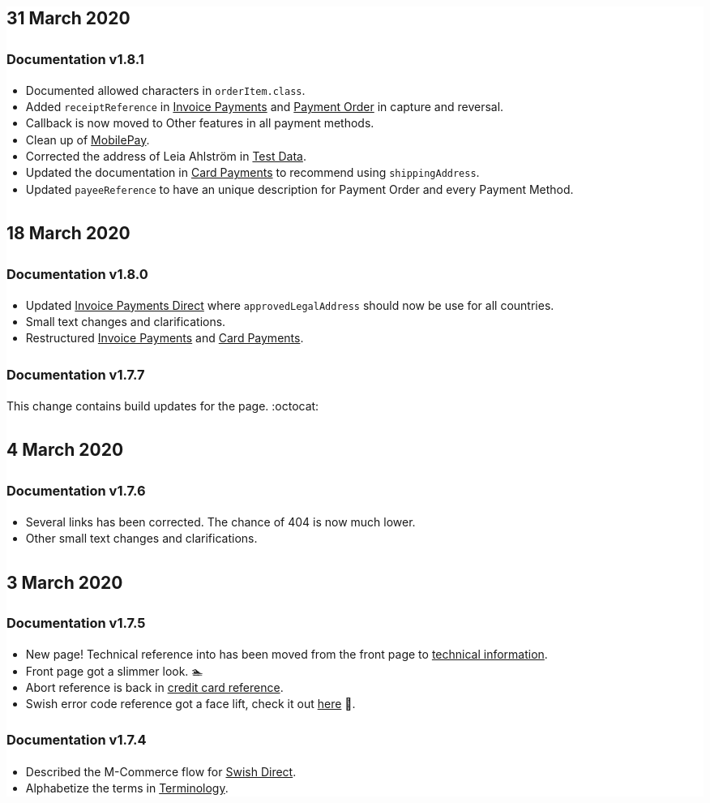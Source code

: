 ## 31 March 2020

### Documentation v1.8.1

*   Documented allowed characters in `orderItem.class`.
*   Added `receiptReference` in [Invoice Payments][invoice] and
    [Payment Order][payment-orders] in capture and reversal.
*   Callback is now moved to Other features in all payment methods.
*   Clean up of [MobilePay][mobile-pay].
*   Corrected the address of Leia Ahlström in [Test Data][test-data].
*   Updated the documentation in [Card Payments][card-payment-url]
    to recommend using `shippingAddress`.
*   Updated `payeeReference` to have an unique description for Payment Order and
    every Payment Method.

## 18 March 2020

### Documentation v1.8.0

*   Updated [Invoice Payments Direct][invoice-direct] where
    `approvedLegalAddress` should now be use for all countries.
*   Small text changes and clarifications.
*   Restructured [Invoice Payments][invoice] and [Card Payments][card].

### Documentation v1.7.7

This change contains build updates for the page. :octocat:

## 4 March 2020

### Documentation v1.7.6

*   Several links has been corrected. The chance of 404 is now much lower.
*   Other small text changes and clarifications.

## 3 March 2020

### Documentation v1.7.5

*   New page! Technical reference into has been moved from the front page
    to [technical information][home-technical-information].
*   Front page got a slimmer look. :swimmer:
*   Abort reference is back in [credit card reference][credit-card-abort].
*   Swish error code reference got a face lift, check it out
    [here][swish-api-errors] :candy:.

### Documentation v1.7.4

*   Described the M-Commerce flow for [Swish Direct][swish-direct-mcom].
*   Alphabetize the terms in [Terminology][terminology].


[1cuc]: /checkout-v3/get-started/one-click
[3-1]: /checkout-v3/get-started/payment-request/#payment-order-v31
[3ds2-test]: /checkout-v3/test-data#3-d-secure-cards
[afd-payments]: /checkout-v3/features/optional/afd
[abort-payattempt]: /checkout-v3/features/payment-operations/abort/#abort-payment-attempt
[age-restrictions]: /checkout-v3/features/optional/age-restrictions
[android-sdk-documentation]: /checkout-v3/modules-sdks/mobile-sdk/android
[apple-pay]: /checkout-v3/apple-pay-presentation
[astopb]: /checkout-v3/features/customize-ui/action-specific-text-on-payment-button
[authorization-timeouts]: /old-implementations/checkout-v2/capture
[azure-faq]: /checkout-v3/get-started/fundamental-principles/#migration-of-e-commerce-to-microsoft-azure---faq
[bare-min]: /checkout-v3/modules-sdks/mobile-sdk/bare-minimum-implementation/
[btb]: /checkout-v3/features/balancing-the-books/
[callback]: /checkout-v3/features/payment-operations/callback
[callback-3-1]: /checkout-v3/features/payment-operations/callback#callback-example-v31
[card-delete-token]: /old-implementations/payment-instruments-v1/card/features/optional/delete-token
[card-error-codes]: /old-implementations/payment-instruments-v1/card/features/technical-reference/problems
[card-payment-url]: /old-implementations/payment-instruments-v1/card/features/technical-reference/payment-url
[card-purchase]: /old-implementations/payment-instruments-v1/card/redirect#step-1-create-a-purchase
[card-unscheduled-purchase]: /old-implementations/payment-instruments-v1/card/features/optional/unscheduled
[card-transaction-states]: /old-implementations/payment-instruments-v1/card/features/technical-reference/payment-transaction-states
[card]: /old-implementations/payment-instruments-v1/card
[card-3ds-info]: /old-implementations/payment-instruments-v1/card#sequence-diagram
[card-3ds2]: /old-implementations/payment-instruments-v1/card/features/core/frictionless-payments
[card-guide]: /old-implementations/payment-instruments-v1/card/ui-migration/
[card-redirect]: /old-implementations/payment-instruments-v1/card/redirect
[card-seamless-view]: /old-implementations/payment-instruments-v1/card/seamless-view
[checkin]: /old-implementations/checkout-v2/checkin
[checkout-capture]: /old-implementations/checkout-v2/capture
[checkout-invoice-capture]: /old-implementations/checkout-v2/capture
[checkout-payment-menu-frontend]: /old-implementations/checkout-v2/checkin#step-2-display-swedbank-pay-checkin-module
[checkout-payment-order-purchase]: /old-implementations/checkout-v2/payment-menu#step-3-create-payment-order
[checkout-payment-url]: /old-implementations/checkout-v2/features/technical-reference/payment-url
[checkout-create-starter-paymentorder]: /old-implementations/enterprise/seamless-view#step-1-create-payment-order
[checkout]: /old-implementations/checkout-v2/
[checkout-v2]: /old-implementations/checkout-v2/
[checkout-items]: /old-implementations/checkout-v2/features/technical-reference/items
[checkout-3ds2]: /old-implementations/checkout-v2/features/core/frictionless-payments
[checkout-callback]: /old-implementations/checkout-v2/features/core/callback
[checkout-v3-matrix]: /checkout-v3
[checkout-v3-enterprise]: /old-implementations/enterprise
[checkout-v3-payments-only]: /checkout-v3
[checkout-v3]: /checkout-v3
[checkout-v3-payments-only-redirect-request]: /checkout-v3/get-started/payment-request
[checkout-v3-payments-only-seamless]: /checkout-v3/get-started/display-ui
[click-to-pay]: /checkout-v3/click-to-pay-presentation
[consent-box]: /checkout-v3/features/optional/one-click-payments/#disable-store-details-and-toggle-consent-checkbox
[contact-us]: /#front-page-contact-partners
[co-badge-card]: /old-implementations/payment-instruments-v1/card/features/optional/cobadge-dankort#co-badge-card-choice-for-dankort
[core-features]: /old-implementations/checkout-v2/features/core/
[cpm]: /checkout-v3/features/customize-ui/corporate-limited-menu/
[credit-card-abort]: /old-implementations/payment-instruments-v1/card/after-payment#abort
[custom-styling]: /checkout-v3/features/customize-ui/custom-styling
[cuspay]: /checkout-v3/features/customize-payments/
[cus-ui]: /checkout-v3/features/customize-ui/
[cv2]: /old-implementations/checkout-v2/ui-migration/
[integrated-commerce]: /checkout-v3/features/optional/integrated-commerce
[data-protection]: /old-implementations/checkout-v2/data-protection
[delete-payment-tokens]: /checkout-v3/features/optional/delete-token#delete-paymenttoken-request
[demoshop]: https://ecom.externalintegration.payex.com/pspdemoshop
[design-guide]: https://design.swedbankpay.com/
[display-ui]: /checkout-v3/get-started/display-ui
[dom-ver]: /checkout-v3/apple-pay-presentation#domain-verification
[eligibility-check]: /checkout-v3/features/customize-ui/instrument-mode#eligibility-check
[error-invoice]: /checkout-v3/features/technical-reference/problems/#invoice-problems
[expand-first]: /checkout-v3/features/customize-ui/expand-method/
[ex-re]: /checkout-v3/features/technical-reference/problems/#creditcard-payments-mit---do-not-try-again--excessive-reattempts
[mac]: /old-implementations/checkout-v2/features/optional/mac
[fa]: /checkout-v3/features/technical-reference/resource-sub-models#failedattempts
[features]: /checkout-v3/features
[fppa]: /checkout-v3/features/technical-reference/resource-sub-models#failedpostpurchaseattempts
[frictionless-payments]: /checkout-v3/features/customize-payments/frictionless-payments
[frontpage]: https://developer.swedbankpay.com/
[fundamental-principles]: /checkout-v3/get-started/fundamental-principles
[get-started]: /checkout-v3/get-started
[go-live]: /checkout-v3/get-started/#get-ready-to-go-live
[google-pay]: /checkout-v3/google-pay-presentation
[home-technical-information]: /checkout-v3/get-started/fundamental-principles
[initiate-consumer-session]: /old-implementations/checkout-v2/checkin#step-1-initiate-session-for-consumer-identification
[inacc]: /checkout-v3/features/technical-reference/problems/#installment-account-problems
[invoice-direct]: /old-implementations/payment-instruments-v1/invoice/direct
[invoice]: /old-implementations/payment-instruments-v1/invoice
[int-com]: /checkout-v3/features/optional/integrated-commerce
[ios-sdk-documentation]: /checkout-v3/modules-sdks/mobile-sdk/ios
[limitations]: https://developer.stage.swedbankpay.com/checkout-v3/#browser-and-operative-system-limitations
[mac-checkout]: /old-implementations/checkout-v2/features/optional/mac
[magic-amount]: /checkout-v3/test-data/#magic-amounts-error-testing-using-amounts
[mig-guide]: /checkout-v3/migrate
[mobile-card-payments]: /old-implementations/payment-instruments-v1/card/mobile-card-payments
[mobile-pay]: /old-implementations/payment-instruments-v1/mobile-pay
[mobilepay-seamless-view]: /old-implementations/payment-instruments-v1/mobile-pay/seamless-view
[mobilepay-capture]: /old-implementations/payment-instruments-v1/mobile-pay/capture
[modules-sdks]: /checkout-v3/modules-sdks
[moto-payment-card]: /old-implementations/payment-instruments-v1/card/features/optional/moto
[nat-pay]: /checkout-v3/modules-sdks/mobile-sdk/native-payments/
[nwt]: /checkout-v3/features/customize-payments/network-tokenization
[nwt-test]: /checkout-v3/test-data/#network-tokenization
[old-implementations]: /old-implementations/
[one-click]: /old-implementations/payment-instruments-v1/card/features/optional/one-click-payments
[optional-features]: /old-implementations/checkout-v2/features/optional/
[order-items]: /checkout-v3/features/optional/order-items
[payment-orders]: /old-implementations/checkout-v2/payment-menu#step-3-create-payment-order
[payment-order-update]: /checkout-v3/features/core/update
[payment-request]: /checkout-v3/get-started/payment-request
[payment-menu-items]: /old-implementations/payment-menu-v2/features/technical-reference/items
[payment-menu-payment-link]: /old-implementations/payment-menu-v2/features/optional/payment-link
[payments]: /old-implementations/payment-instruments-v1/
[payer-aware-payment-menu]: /checkout-v3/features/optional/payer-aware-payment-menu
[payout]: /checkout-v3/features/optional/payout
[payout-patch]: /checkout-v3/features/optional/payout#patch-verify-request
[partners]: /#front-page-contact-partners
[pay-op]: /checkout-v3/features/payment-operations/
[pax-net-sdk]: https://developer.stage.swedbankpay.com/pax-terminal/NET/
[pax-terminal]: /pax-terminal/
[pmv2]: /old-implementations/payment-menu-v2/ui-migration/
[pp-3-1]: /checkout-v3/get-started/post-purchase/
[prices]: /old-implementations/checkout-v2/features/technical-reference/prices
[update-order-checkout]: /old-implementations/checkout-v2/features/core/update
[recur]: /checkout-v3/features/optional/recur
[resource-model-cancelled]: /checkout-v3/features/technical-reference/resource-sub-models#cancelled
[resource-model-paid]: /checkout-v3/features/technical-reference/resource-sub-models#paid
[resource-model-paid-swish]: /checkout-v3/features/technical-reference/resource-sub-models#swish-paid-resource
[resource-model-payer]: /checkout-v3/features/technical-reference/resource-sub-models#payer
[resource-models]: /checkout-v3/features/technical-reference/resource-sub-models
[request-delivery-information]: /checkout-v3/features/optional/request-delivery-info
[ruc]: /checkout-v3/get-started/recurring
[seamless-view-script]: /checkout-v3/get-started/display-ui#monitoring-the-script-url
[settlement-balance-report]: /old-implementations/payment-instruments-v1/card/features/core/settlement-reconciliation#balance-report
[settlement-reconcilitation]: /old-implementations/payment-instruments-v1/card/features/core/settlement-reconciliation
[sdk-guidelines]: /checkout-v3/modules-sdks/development-guidelines
[sdk-modules]: /checkout-v3/modules-sdks
[sdk-response]: /checkout-v3/modules-sdks/mobile-sdk/bare-minimum-implementation/#payment
[sort-order]: /checkout-v3/features/customize-ui/sort-order-payment-menu
[split-settlement]: /checkout-v3/features/balancing-the-books/split-settlement
[spp]: https://playground.swedbankpay.com
[ssn-restrictions]: /checkout-v3/features/optional/payer-restrictions
[status-models]: /checkout-v3/features/technical-reference/status-models
[status-model-paid]: /checkout-v3/features/technical-reference/status-models#paid
[status-model-paid-v2]: /old-implementations/checkout-v2/features/technical-reference/status-models#paid
[storing-uri]: /checkout-v3/get-started/fundamental-principles#storing-urls
[swish-api-errors]: /old-implementations/payment-instruments-v1/swish/features/technical-reference/problems
[swish-direct-mcom]: /old-implementations/payment-instruments-v1/swish/direct#step-2b-create-m-commerce-sale-transaction
[swish-direct]: /old-implementations/payment-instruments-v1/swish/direct
[swish-features]: /old-implementations/payment-instruments-v1/swish/features
[swish-redirect]: /old-implementations/payment-instruments-v1/swish/redirect
[swish-seamless-view]: /old-implementations/payment-instruments-v1/swish/seamless-view
[seamless-view-events]: /checkout-v3/features/technical-reference/seamless-view-events
[seamless-view-events-onaborted]: /checkout-v3/features/technical-reference/seamless-view-events#onaborted
[seamless-view-events-card]: /old-implementations/payment-instruments-v1/card/features/technical-reference/seamless-view-events
[stat-resp]: /checkout-v3/features/technical-reference/status-models/
[swish]: /old-implementations/payment-instruments-v1/swish
[swish-abort]: /old-implementations/payment-instruments-v1/swish/after-payment#abort
[technical-reference]: /old-implementations/checkout-v2/features/technical-reference/
[terminology]: /checkout-v3/get-started/terminology
[test-data]: /checkout-v3/test-data
[token04]: /checkout-v3/features/technical-reference/problems/#creditcard-payments-mit---do-not-try-again--excessive-reattempts
[token-problems]: /checkout-v3/features/technical-reference/problems/#token-problems
[tos-url]: /checkout-v3/features/customize-ui/tos
[trustly-pres]: /checkout-v3/trustly-presentation
[trans-guide]: /checkout-v3/get-started/display-ui#change-from-seamless-view-to-redirect-ui
[trans-guide-script]: /checkout-v3/get-started/display-ui#monitoring-the-script-url
[transaction-on-file]: /old-implementations/payment-instruments-v1/card/features/optional/transaction-on-file
[tra-exemption]: /old-implementations/checkout-v2/features/optional/tra
[trustly-payments]: /old-implementations/payment-instruments-v1/trustly
[trustly-payment-link]: /old-implementations/payment-instruments-v1/trustly/features/optional/payment-link
[trustly-features]: /old-implementations/payment-instruments-v1/trustly/features
[unscheduled-mit]: /checkout-v3/features/optional/unscheduled
[v3-setup]: /checkout-v3/get-started/setup
[validate-status]: /checkout-v3/get-started/validate-status
[vipps-payment-resource]: /old-implementations/payment-instruments-v1/vipps/features/technical-reference/payment-resource
[vipps-payment-url]: /old-implementations/payment-instruments-v1/vipps/features/technical-reference/payment-url
[vipps]: /old-implementations/payment-instruments-v1/vipps
[wcag]: https://www.swedbankpay.com/information/wcag
[callback-ip]: /checkout-v3/features/payment-operations/callback/#callback-ip-addresses
[availability]: /checkout-v3/#availability
[callback-faq]: /checkout-v3/features/payment-operations/callback/#faq--change-of-ip-addresses-for-callbacks
[softpos]: /pax-terminal/softpos/
[new-pay-req]: /checkout-v3/get-started/payment-request/
[new-post-pur]: /checkout-v3/get-started/post-purchase/
[new-callback]: /checkout-v3/features/payment-operations/callback/
[rn-hub]: /release-notes/